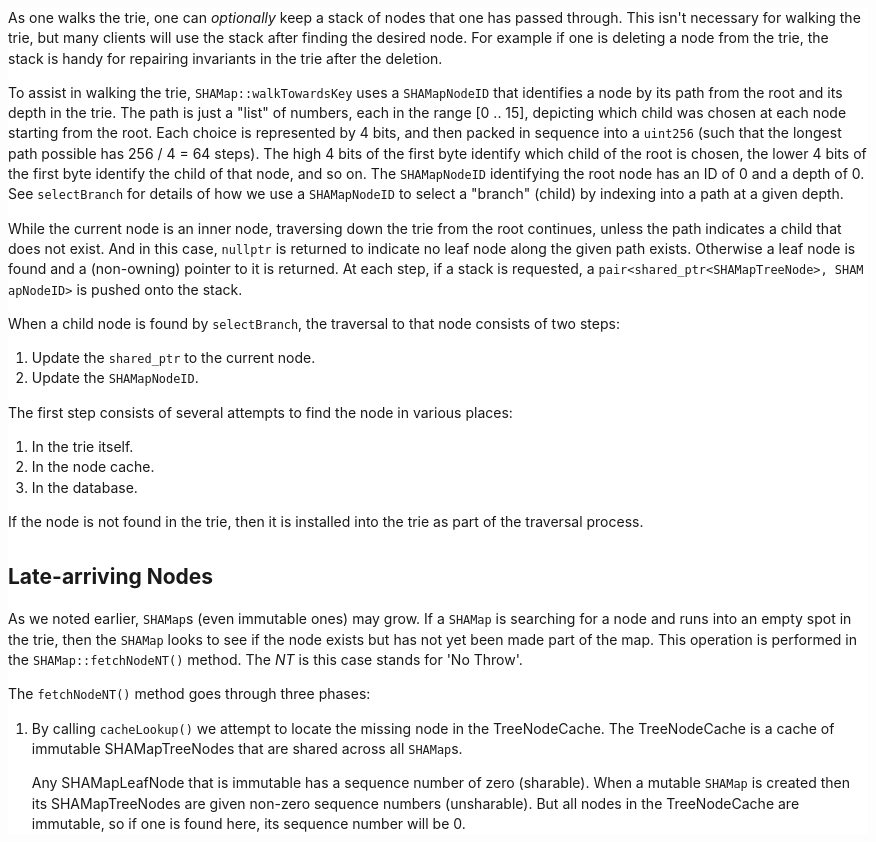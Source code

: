 As one walks the trie, one can *optionally* keep a stack of nodes that one has
passed through.  This isn't necessary for walking the trie, but many clients
will use the stack after finding the desired node.  For example if one is
deleting a node from the trie, the stack is handy for repairing invariants in
the trie after the deletion.

To assist in walking the trie, `SHAMap::walkTowardsKey` uses a `SHAMapNodeID`
that identifies a node by its path from the root and its depth in the trie. The
path is just a "list" of numbers, each in the range [0 .. 15], depicting which
child was chosen at each node starting from the root. Each choice is represented
by 4 bits, and then packed in sequence into a `uint256` (such that the longest
path possible has 256 / 4 = 64 steps). The high 4 bits of the first byte
identify which child of the root is chosen, the lower 4 bits of the first byte
identify the child of that node, and so on. The `SHAMapNodeID` identifying the
root node has an ID of 0 and a depth of 0. See `selectBranch` for details of
how we use a `SHAMapNodeID` to select a "branch" (child) by indexing into a
path at a given depth.

While the current node is an inner node, traversing down the trie from the root
continues, unless the path indicates a child that does not exist.  And in this
case, `nullptr` is returned to indicate no leaf node along the given path
exists.  Otherwise a leaf node is found and a (non-owning) pointer to it is
returned.  At each step, if a stack is requested, a
`pair<shared_ptr<SHAMapTreeNode>, SHAMapNodeID>` is pushed onto the stack.

When a child node is found by `selectBranch`, the traversal to that node
consists of two steps:

1.  Update the `shared_ptr` to the current node.
2.  Update the `SHAMapNodeID`.

The first step consists of several attempts to find the node in various places:

1.  In the trie itself.
2.  In the node cache.
3.  In the database.

If the node is not found in the trie, then it is installed into the trie as part
of the traversal process.

## Late-arriving Nodes ##

As we noted earlier, `SHAMap`s (even immutable ones) may grow.  If a `SHAMap` is
searching for a node and runs into an empty spot in the trie, then the `SHAMap`
looks to see if the node exists but has not yet been made part of the map.  This
operation is performed in the `SHAMap::fetchNodeNT()` method.  The *NT*
is this case stands for 'No Throw'.

The `fetchNodeNT()` method goes through three phases:

 1. By calling `cacheLookup()` we attempt to locate the missing node in the
    TreeNodeCache.  The TreeNodeCache is a cache of immutable SHAMapTreeNodes
    that are shared across all `SHAMap`s.

    Any SHAMapLeafNode that is immutable has a sequence number of zero
    (sharable). When a mutable `SHAMap` is created then its SHAMapTreeNodes are
    given non-zero sequence numbers (unsharable).  But all nodes in the
    TreeNodeCache are immutable, so if one is found here, its sequence number
    will be 0.
